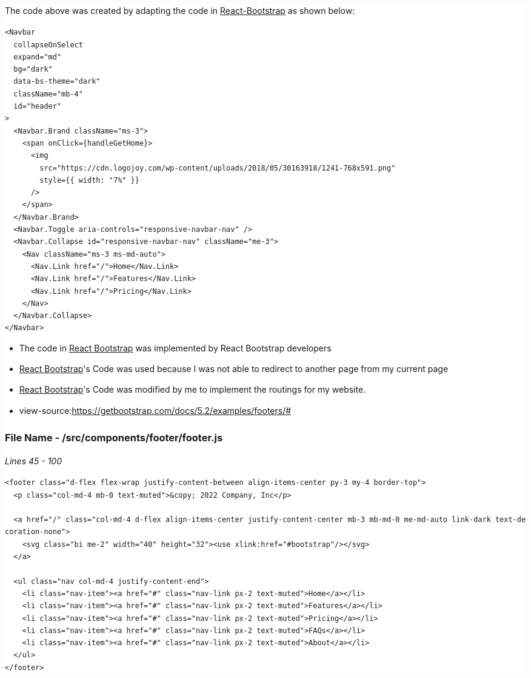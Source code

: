 The code above was created by adapting the code in [React-Bootstrap](https://react-bootstrap.netlify.app/docs/getting-started/introduction) as shown below:

```
<Navbar
  collapseOnSelect
  expand="md"
  bg="dark"
  data-bs-theme="dark"
  className="mb-4"
  id="header"
>
  <Navbar.Brand className="ms-3">
    <span onClick={handleGetHome}>
      <img
        src="https://cdn.logojoy.com/wp-content/uploads/2018/05/30163918/1241-768x591.png"
        style={{ width: "7%" }}
      />
    </span>
  </Navbar.Brand>
  <Navbar.Toggle aria-controls="responsive-navbar-nav" />
  <Navbar.Collapse id="responsive-navbar-nav" className="me-3">
    <Nav className="ms-3 ms-md-auto">
      <Nav.Link href="/">Home</Nav.Link>
      <Nav.Link href="/">Features</Nav.Link>
      <Nav.Link href="/">Pricing</Nav.Link>
    </Nav>
  </Navbar.Collapse>
</Navbar>
```

-   The code in [React Bootstrap](https://react-bootstrap.netlify.app/docs/getting-started/introduction) was implemented by React Bootstrap developers
-   [React Bootstrap](https://react-bootstrap.netlify.app/docs/getting-started/introduction)'s Code was used because I was not able to redirect to another page from my current page
-   [React Bootstrap](https://react-bootstrap.netlify.app/docs/getting-started/introduction)'s Code was modified by me to implement the routings for my website.

-   view-source:https://getbootstrap.com/docs/5.2/examples/footers/#

### File Name - /src/components/footer/footer.js

_Lines 45 - 100_

```
<footer class="d-flex flex-wrap justify-content-between align-items-center py-3 my-4 border-top">
  <p class="col-md-4 mb-0 text-muted">&copy; 2022 Company, Inc</p>

  <a href="/" class="col-md-4 d-flex align-items-center justify-content-center mb-3 mb-md-0 me-md-auto link-dark text-decoration-none">
    <svg class="bi me-2" width="40" height="32"><use xlink:href="#bootstrap"/></svg>
  </a>

  <ul class="nav col-md-4 justify-content-end">
    <li class="nav-item"><a href="#" class="nav-link px-2 text-muted">Home</a></li>
    <li class="nav-item"><a href="#" class="nav-link px-2 text-muted">Features</a></li>
    <li class="nav-item"><a href="#" class="nav-link px-2 text-muted">Pricing</a></li>
    <li class="nav-item"><a href="#" class="nav-link px-2 text-muted">FAQs</a></li>
    <li class="nav-item"><a href="#" class="nav-link px-2 text-muted">About</a></li>
  </ul>
</footer>
```
